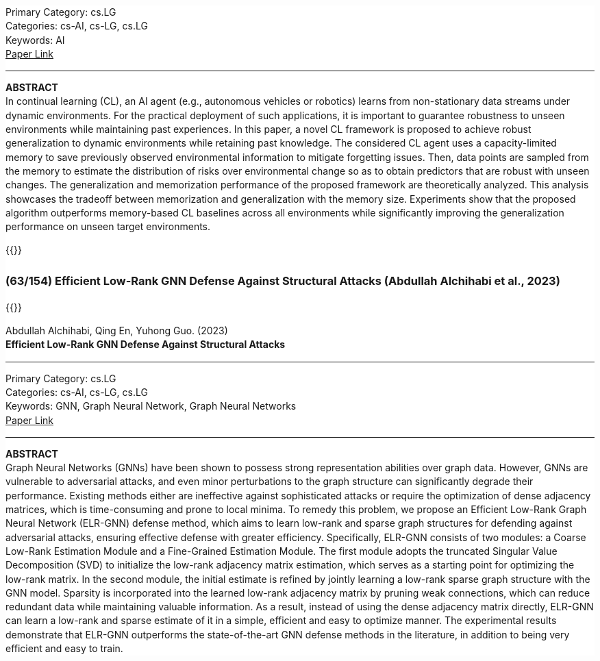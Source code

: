 Primary Category: cs.LG  
Categories: cs-AI, cs-LG, cs.LG  
Keywords: AI  
[Paper Link](http://arxiv.org/abs/2309.10149v1)  

---


**ABSTRACT**  
In continual learning (CL), an AI agent (e.g., autonomous vehicles or robotics) learns from non-stationary data streams under dynamic environments. For the practical deployment of such applications, it is important to guarantee robustness to unseen environments while maintaining past experiences. In this paper, a novel CL framework is proposed to achieve robust generalization to dynamic environments while retaining past knowledge. The considered CL agent uses a capacity-limited memory to save previously observed environmental information to mitigate forgetting issues. Then, data points are sampled from the memory to estimate the distribution of risks over environmental change so as to obtain predictors that are robust with unseen changes. The generalization and memorization performance of the proposed framework are theoretically analyzed. This analysis showcases the tradeoff between memorization and generalization with the memory size. Experiments show that the proposed algorithm outperforms memory-based CL baselines across all environments while significantly improving the generalization performance on unseen target environments.

{{</citation>}}


### (63/154) Efficient Low-Rank GNN Defense Against Structural Attacks (Abdullah Alchihabi et al., 2023)

{{<citation>}}

Abdullah Alchihabi, Qing En, Yuhong Guo. (2023)  
**Efficient Low-Rank GNN Defense Against Structural Attacks**  

---
Primary Category: cs.LG  
Categories: cs-AI, cs-LG, cs.LG  
Keywords: GNN, Graph Neural Network, Graph Neural Networks  
[Paper Link](http://arxiv.org/abs/2309.10136v1)  

---


**ABSTRACT**  
Graph Neural Networks (GNNs) have been shown to possess strong representation abilities over graph data. However, GNNs are vulnerable to adversarial attacks, and even minor perturbations to the graph structure can significantly degrade their performance. Existing methods either are ineffective against sophisticated attacks or require the optimization of dense adjacency matrices, which is time-consuming and prone to local minima. To remedy this problem, we propose an Efficient Low-Rank Graph Neural Network (ELR-GNN) defense method, which aims to learn low-rank and sparse graph structures for defending against adversarial attacks, ensuring effective defense with greater efficiency. Specifically, ELR-GNN consists of two modules: a Coarse Low-Rank Estimation Module and a Fine-Grained Estimation Module. The first module adopts the truncated Singular Value Decomposition (SVD) to initialize the low-rank adjacency matrix estimation, which serves as a starting point for optimizing the low-rank matrix. In the second module, the initial estimate is refined by jointly learning a low-rank sparse graph structure with the GNN model. Sparsity is incorporated into the learned low-rank adjacency matrix by pruning weak connections, which can reduce redundant data while maintaining valuable information. As a result, instead of using the dense adjacency matrix directly, ELR-GNN can learn a low-rank and sparse estimate of it in a simple, efficient and easy to optimize manner. The experimental results demonstrate that ELR-GNN outperforms the state-of-the-art GNN defense methods in the literature, in addition to being very efficient and easy to train.
